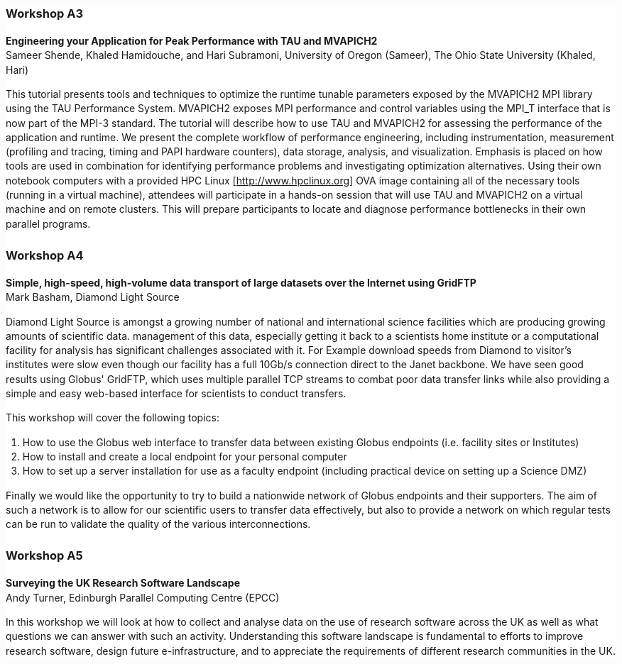 ### <a name="A3"></a>Workshop A3

**Engineering your Application for Peak Performance with TAU and MVAPICH2**<br/>
Sameer Shende, Khaled Hamidouche, and Hari Subramoni, University of Oregon (Sameer), The Ohio State University (Khaled, Hari)<br/>

This tutorial presents tools and techniques to optimize the runtime tunable parameters exposed by the MVAPICH2 MPI library using the TAU Performance System. MVAPICH2 exposes MPI performance and control variables using the MPI_T interface that is now part of the MPI-3 standard. The tutorial will describe how to use TAU and MVAPICH2 for assessing the performance of the application and runtime.
We present the complete workflow of performance engineering, including instrumentation, measurement (profiling and tracing, timing and PAPI hardware counters), data storage, analysis, and visualization. Emphasis is placed on how tools are used in combination for identifying performance problems and investigating optimization alternatives. Using their own notebook computers with a provided HPC Linux [http://www.hpclinux.org] OVA image containing all of the necessary tools (running in a virtual machine), attendees will participate in a hands-on session that will use TAU and MVAPICH2 on a virtual machine and on remote clusters. This will prepare participants to locate and diagnose performance bottlenecks in their own parallel programs.

### <a name="A4"></a>Workshop A4

**Simple, high-speed, high-volume data transport of large datasets over the Internet using GridFTP**<br/>
Mark Basham, Diamond Light Source<br/>

Diamond Light Source is amongst a growing number of national and international science facilities which are producing growing amounts of scientific data.  management of this data, especially getting it back to a scientists home institute or a computational facility for analysis has significant challenges associated with it.  For Example download speeds from Diamond to visitor’s institutes were slow even though our facility has a full 10Gb/s connection direct to the Janet backbone. We have seen good results using Globus' GridFTP, which uses multiple parallel TCP streams to combat poor data transfer links while also providing a simple and easy web-based interface for scientists to conduct transfers.  

This workshop will cover the following topics:
1. How to use the Globus web interface to transfer data between existing Globus endpoints (i.e. facility sites or Institutes)
2. How to install and create a local endpoint for your personal computer
3. How to set up a server installation for use as a faculty endpoint (including practical device on setting up a Science DMZ)

Finally we would like the opportunity to try to build a nationwide network of Globus endpoints and their supporters.  The aim of such a network is to allow for our scientific users to transfer data effectively, but also to provide a network on which regular tests can be run to validate the quality of the various interconnections.

### <a name="A5"></a>Workshop A5

**Surveying the UK Research Software Landscape**<br/>
Andy Turner, Edinburgh Parallel Computing Centre (EPCC)<br/>

In this workshop we will look at how to collect and analyse data on the use of research software across the UK as well as what questions we can answer with such an activity. Understanding this software landscape is fundamental to efforts to improve research software, design future e-infrastructure, and to appreciate the requirements of different research communities in the UK.
